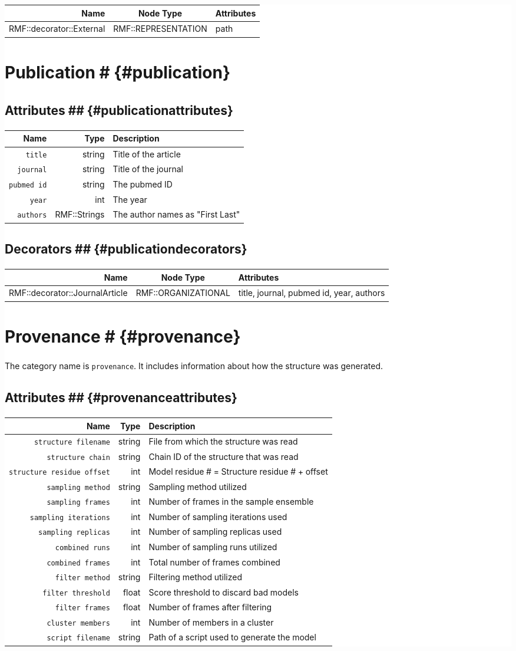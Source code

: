 | Name                            |  Node Type              | Attributes                         |
|--------------------------------:|:-----------------------:|:-----------------------------------|
| RMF::decorator::External           | RMF::REPRESENTATION  |  path                              |


# Publication # {#publication}

## Attributes ## {#publicationattributes}

| Name             | Type      | Description                                      |
|-----------------:|----------:|:-------------------------------------------------|
| `title`          | string    |  Title of the article                            |
| `journal`        | string    |  Title of the journal                            |
| `pubmed id`      | string    |  The pubmed ID                                   |
| `year`           | int       |  The year                                        |
| `authors`        | RMF::Strings |  The author names as "First Last"             |


## Decorators ## {#publicationdecorators}

| Name                            |  Node Type              | Attributes                         |
|--------------------------------:|:-----------------------:|:-----------------------------------|
| RMF::decorator::JournalArticle  | RMF::ORGANIZATIONAL     |  title, journal, pubmed id, year, authors |

# Provenance # {#provenance}

The category name is `provenance`. It includes information about how the
structure was generated.

## Attributes ## {#provenanceattributes}

| Name                  | Type         | Description                               |
|----------------------:|-------------:|:------------------------------------------|
| `structure filename`  | string       |  File from which the structure was read   |
| `structure chain`     | string       |  Chain ID of the structure that was read  |
| `structure residue offset` | int     |  Model residue # = Structure residue # + offset |
| `sampling method`     | string       |  Sampling method utilized                 |
| `sampling frames`     | int          |  Number of frames in the sample ensemble  |
| `sampling iterations` | int          |  Number of sampling iterations used       |
| `sampling replicas`   | int          |  Number of sampling replicas used         |
| `combined runs`       | int          |  Number of sampling runs utilized         |
| `combined frames`     | int          |  Total number of frames combined          |
| `filter method`       | string       |  Filtering method utilized                |
| `filter threshold`    | float        |  Score threshold to discard bad models    |
| `filter frames`       | float        |  Number of frames after filtering         |
| `cluster members`     | int          |  Number of members in a cluster           |
| `script filename`     | string       |  Path of a script used to generate the model |